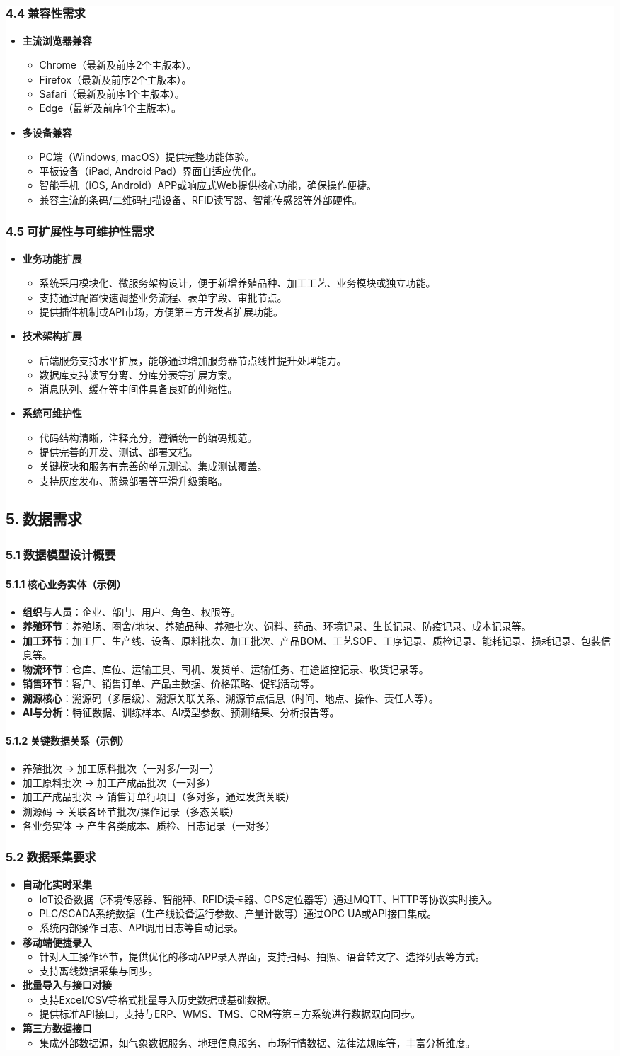 ### 4.4 兼容性需求
- **主流浏览器兼容**
  - Chrome（最新及前序2个主版本）。
  - Firefox（最新及前序2个主版本）。
  - Safari（最新及前序1个主版本）。
  - Edge（最新及前序1个主版本）。

- **多设备兼容**
  - PC端（Windows, macOS）提供完整功能体验。
  - 平板设备（iPad, Android Pad）界面自适应优化。
  - 智能手机（iOS, Android）APP或响应式Web提供核心功能，确保操作便捷。
  - 兼容主流的条码/二维码扫描设备、RFID读写器、智能传感器等外部硬件。

### 4.5 可扩展性与可维护性需求
- **业务功能扩展**
  - 系统采用模块化、微服务架构设计，便于新增养殖品种、加工工艺、业务模块或独立功能。
  - 支持通过配置快速调整业务流程、表单字段、审批节点。
  - 提供插件机制或API市场，方便第三方开发者扩展功能。

- **技术架构扩展**
  - 后端服务支持水平扩展，能够通过增加服务器节点线性提升处理能力。
  - 数据库支持读写分离、分库分表等扩展方案。
  - 消息队列、缓存等中间件具备良好的伸缩性。
- **系统可维护性**
  - 代码结构清晰，注释充分，遵循统一的编码规范。
  - 提供完善的开发、测试、部署文档。
  - 关键模块和服务有完善的单元测试、集成测试覆盖。
  - 支持灰度发布、蓝绿部署等平滑升级策略。

## 5. 数据需求

### 5.1 数据模型设计概要

#### 5.1.1 核心业务实体（示例）
- **组织与人员**：企业、部门、用户、角色、权限等。
- **养殖环节**：养殖场、圈舍/地块、养殖品种、养殖批次、饲料、药品、环境记录、生长记录、防疫记录、成本记录等。
- **加工环节**：加工厂、生产线、设备、原料批次、加工批次、产品BOM、工艺SOP、工序记录、质检记录、能耗记录、损耗记录、包装信息等。
- **物流环节**：仓库、库位、运输工具、司机、发货单、运输任务、在途监控记录、收货记录等。
- **销售环节**：客户、销售订单、产品主数据、价格策略、促销活动等。
- **溯源核心**：溯源码（多层级）、溯源关联关系、溯源节点信息（时间、地点、操作、责任人等）。
- **AI与分析**：特征数据、训练样本、AI模型参数、预测结果、分析报告等。

#### 5.1.2 关键数据关系（示例）
- 养殖批次 → 加工原料批次（一对多/一对一）
- 加工原料批次 → 加工产成品批次（一对多）
- 加工产成品批次 → 销售订单行项目（多对多，通过发货关联）
- 溯源码 → 关联各环节批次/操作记录（多态关联）
- 各业务实体 → 产生各类成本、质检、日志记录（一对多）

### 5.2 数据采集要求
- **自动化实时采集**
  - IoT设备数据（环境传感器、智能秤、RFID读卡器、GPS定位器等）通过MQTT、HTTP等协议实时接入。
  - PLC/SCADA系统数据（生产线设备运行参数、产量计数等）通过OPC UA或API接口集成。
  - 系统内部操作日志、API调用日志等自动记录。
- **移动端便捷录入**
  - 针对人工操作环节，提供优化的移动APP录入界面，支持扫码、拍照、语音转文字、选择列表等方式。
  - 支持离线数据采集与同步。
- **批量导入与接口对接**
  - 支持Excel/CSV等格式批量导入历史数据或基础数据。
  - 提供标准API接口，支持与ERP、WMS、TMS、CRM等第三方系统进行数据双向同步。
- **第三方数据接口**
  - 集成外部数据源，如气象数据服务、地理信息服务、市场行情数据、法律法规库等，丰富分析维度。
